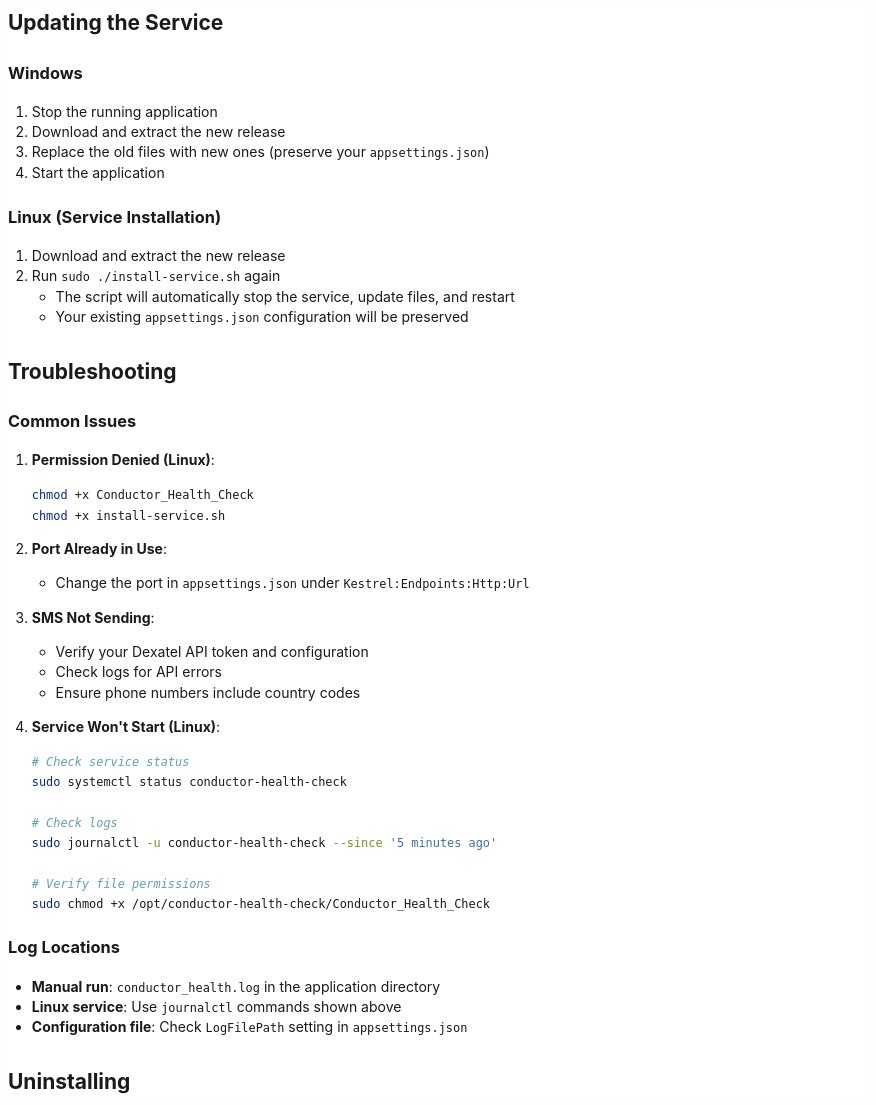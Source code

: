 ## Updating the Service

### Windows
1. Stop the running application
2. Download and extract the new release
3. Replace the old files with new ones (preserve your `appsettings.json`)
4. Start the application

### Linux (Service Installation)
1. Download and extract the new release
2. Run `sudo ./install-service.sh` again
   - The script will automatically stop the service, update files, and restart
   - Your existing `appsettings.json` configuration will be preserved

## Troubleshooting

### Common Issues

1. **Permission Denied (Linux)**:
   ```bash
   chmod +x Conductor_Health_Check
   chmod +x install-service.sh
   ```

2. **Port Already in Use**:
   - Change the port in `appsettings.json` under `Kestrel:Endpoints:Http:Url`

3. **SMS Not Sending**:
   - Verify your Dexatel API token and configuration
   - Check logs for API errors
   - Ensure phone numbers include country codes

4. **Service Won't Start (Linux)**:
   ```bash
   # Check service status
   sudo systemctl status conductor-health-check
   
   # Check logs
   sudo journalctl -u conductor-health-check --since '5 minutes ago'
   
   # Verify file permissions
   sudo chmod +x /opt/conductor-health-check/Conductor_Health_Check
   ```

### Log Locations

- **Manual run**: `conductor_health.log` in the application directory
- **Linux service**: Use `journalctl` commands shown above
- **Configuration file**: Check `LogFilePath` setting in `appsettings.json`

## Uninstalling
